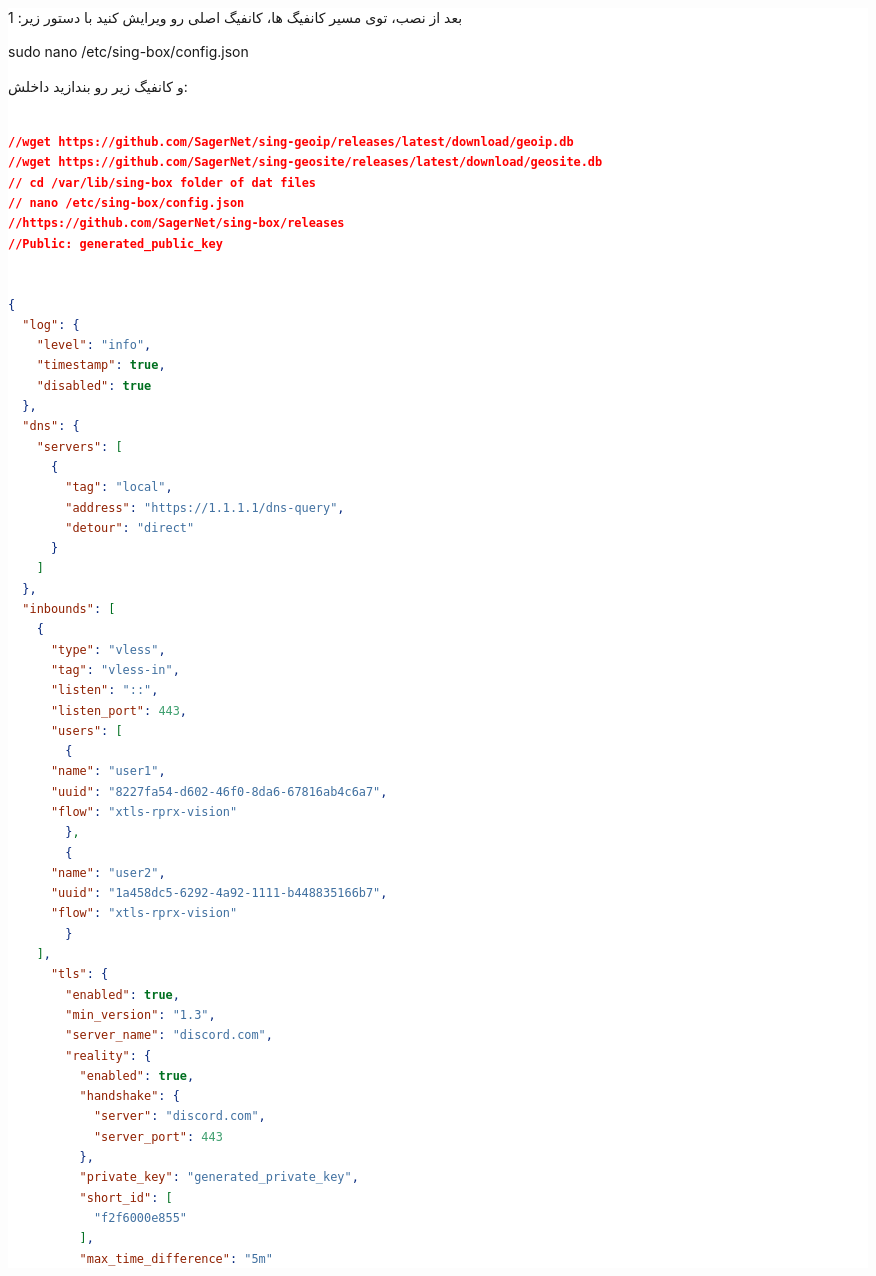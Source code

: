 بعد از نصب، توی مسیر کانفیگ ها، کانفیگ اصلی رو ویرایش کنید با دستور زیر:
1
	
sudo nano /etc/sing-box/config.json

و کانفیگ زیر رو بندازید داخلش:


```json
	
//wget https://github.com/SagerNet/sing-geoip/releases/latest/download/geoip.db
//wget https://github.com/SagerNet/sing-geosite/releases/latest/download/geosite.db
// cd /var/lib/sing-box folder of dat files
// nano /etc/sing-box/config.json
//https://github.com/SagerNet/sing-box/releases
//Public: generated_public_key
 
 
{
  "log": {
    "level": "info",
    "timestamp": true,
    "disabled": true
  },
  "dns": {
    "servers": [
      { 
        "tag": "local",
        "address": "https://1.1.1.1/dns-query",
        "detour": "direct"
      }
    ]
  },
  "inbounds": [
    {
      "type": "vless",
      "tag": "vless-in",
      "listen": "::",
      "listen_port": 443,
      "users": [
        {
      "name": "user1",
      "uuid": "8227fa54-d602-46f0-8da6-67816ab4c6a7",
      "flow": "xtls-rprx-vision"
        },
        {
      "name": "user2",
      "uuid": "1a458dc5-6292-4a92-1111-b448835166b7",
      "flow": "xtls-rprx-vision"
        }   
    ],
      "tls": {
        "enabled": true,
        "min_version": "1.3",
        "server_name": "discord.com",
        "reality": {
          "enabled": true,
          "handshake": {
            "server": "discord.com",
            "server_port": 443
          },
          "private_key": "generated_private_key",
          "short_id": [
            "f2f6000e855"
          ],
          "max_time_difference": "5m"
```